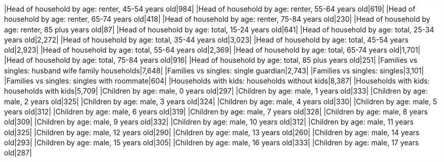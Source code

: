 |Head of household by age: renter, 45-54 years old|984|
|Head of household by age: renter, 55-64 years old|619|
|Head of household by age: renter, 65-74 years old|418|
|Head of household by age: renter, 75-84 years old|230|
|Head of household by age: renter, 85 plus years old|87|
|Head of household by age: total, 15-24 years old|641|
|Head of household by age: total, 25-34 years old|2,272|
|Head of household by age: total, 35-44 years old|3,023|
|Head of household by age: total, 45-54 years old|2,923|
|Head of household by age: total, 55-64 years old|2,369|
|Head of household by age: total, 65-74 years old|1,701|
|Head of household by age: total, 75-84 years old|916|
|Head of household by age: total, 85 plus years old|251|
|Families vs singles: husband wife family households|7,648|
|Families vs singles: single guardian|2,743|
|Families vs singles: singles|3,101|
|Families vs singles: singles with roommate|604|
|Households with kids: households without kids|8,387|
|Households with kids: households with kids|5,709|
|Children by age: male, 0 years old|297|
|Children by age: male, 1 years old|333|
|Children by age: male, 2 years old|325|
|Children by age: male, 3 years old|324|
|Children by age: male, 4 years old|330|
|Children by age: male, 5 years old|312|
|Children by age: male, 6 years old|319|
|Children by age: male, 7 years old|328|
|Children by age: male, 8 years old|309|
|Children by age: male, 9 years old|332|
|Children by age: male, 10 years old|312|
|Children by age: male, 11 years old|325|
|Children by age: male, 12 years old|290|
|Children by age: male, 13 years old|260|
|Children by age: male, 14 years old|293|
|Children by age: male, 15 years old|305|
|Children by age: male, 16 years old|333|
|Children by age: male, 17 years old|287|